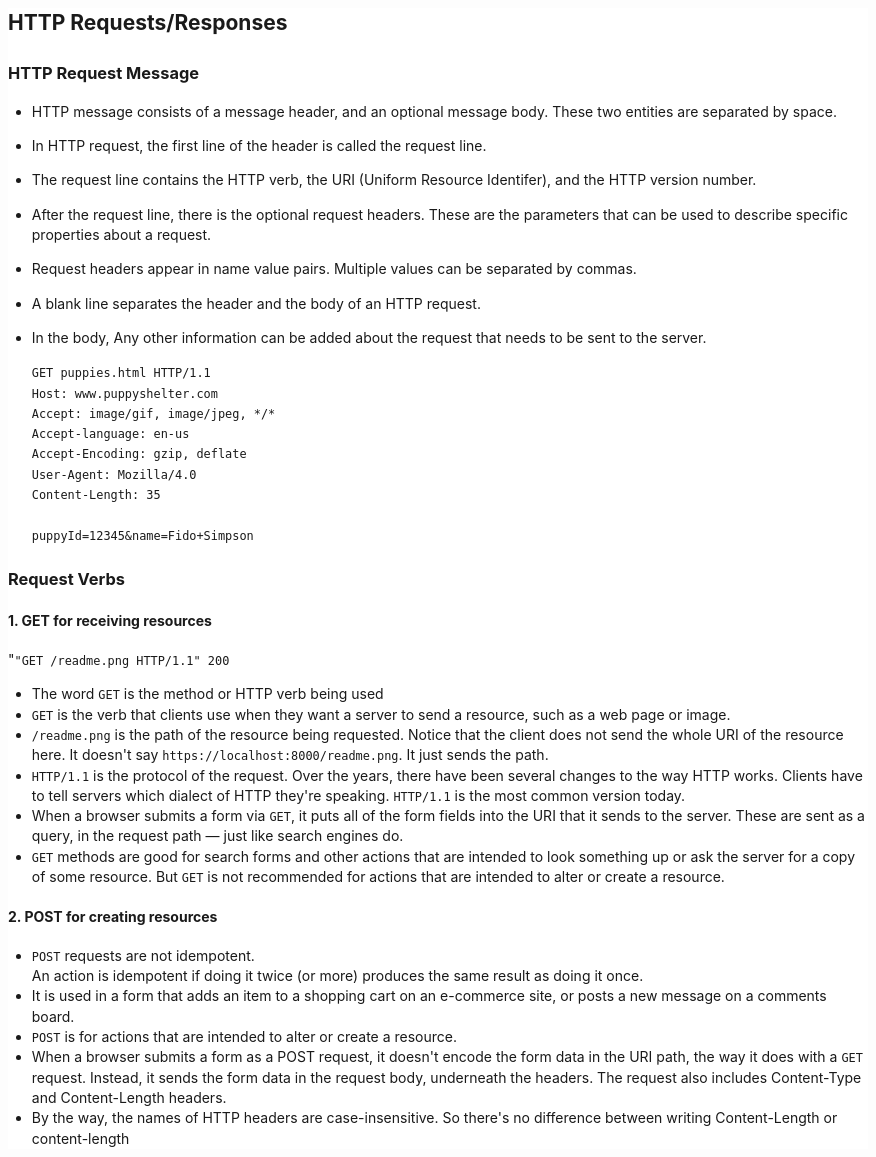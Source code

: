 ## HTTP Requests/Responses

### HTTP Request Message

- HTTP message consists of a message header, and an optional message body. These two entities are separated by space.
- In HTTP request, the first line of the header is called the request line.
- The request line contains the HTTP verb, the URI (Uniform Resource Identifer), and the HTTP version number.
- After the request line, there is the optional request headers. These are the parameters that can be used to describe specific properties about a request.
- Request headers appear in name value pairs. Multiple values can be separated by commas.
- A blank line separates the header and the body of an HTTP request.
- In the body, Any other information can be added about the request that needs to be sent to the server.

   ```txt
   GET puppies.html HTTP/1.1
   Host: www.puppyshelter.com
   Accept: image/gif, image/jpeg, */*
   Accept-language: en-us
   Accept-Encoding: gzip, deflate
   User-Agent: Mozilla/4.0
   Content-Length: 35

   puppyId=12345&name=Fido+Simpson
   ```

### Request Verbs

#### 1. GET for receiving resources

"`"GET /readme.png HTTP/1.1" 200`

- The word `GET` is the method or HTTP verb being used
- `GET` is the verb that clients use when they want a server to send a resource, such as a web page or image.
- `/readme.png` is the path of the resource being requested. Notice that the client does not send the whole URI of the resource here. It doesn't say `https://localhost:8000/readme.png`. It just sends the path.
- `HTTP/1.1` is the protocol of the request. Over the years, there have been several changes to the way HTTP works. Clients have to tell servers which dialect of HTTP they're speaking. `HTTP/1.1` is the most common version today.
- When a browser submits a form via `GET`, it puts all of the form fields into the URI that it sends to the server. These are sent as a query, in the request path — just like search engines do.
- `GET` methods are good for search forms and other actions that are intended to look something up or ask the server for a copy of some resource. But `GET` is not recommended for actions that are intended to alter or create a resource.

#### 2. POST for creating resources

- `POST` requests are not idempotent.  
  An action is idempotent if doing it twice (or more) produces the same result as doing it once.
- It is used in a form that adds an item to a shopping cart on an e-commerce site, or posts a new message on a comments board.
- `POST` is for actions that are intended to alter or create a resource.
- When a browser submits a form as a POST request, it doesn't encode the form data in the URI path, the way it does with a `GET` request. Instead, it sends the form data in the request body, underneath the headers. The request also includes Content-Type and Content-Length headers.
- By the way, the names of HTTP headers are case-insensitive. So there's no difference between writing Content-Length or content-length
